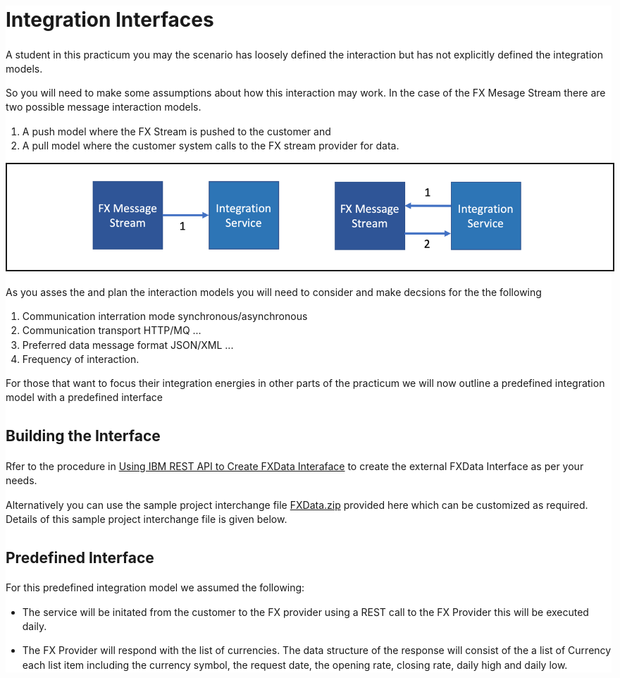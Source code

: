 # Integration Interfaces 
A student in this practicum you may the scenario has loosely defined the interaction but has not explicitly defined the integration models.

So you will need to make some assumptions about how this interaction may work. In the case of the FX Mesage Stream there are two possible message interaction models.

1. A push model where the FX Stream is pushed to the customer and 
2. A pull model where the customer system calls to the FX stream provider for data.

<img src="img/02-interaction-models.png" width=900 height=150 border=2/>

As you asses the and plan the interaction models you will need to consider and make decsions for the the following
1. Communication interration mode synchronous/asynchronous
2. Communication transport HTTP/MQ ...
3. Preferred data message format JSON/XML ...
4. Frequency of interaction.

For those that want to focus their integration energies in other parts of the practicum we will now outline a predefined integration model with a predefined interface

## Building the Interface

Rfer to the procedure in [Using IBM REST API to Create FXData Interaface](../RestAPI/RestAPI.md) to create the external FXData Interface as per your needs. 

Alternatively you can use the sample project interchange file [FXData.zip](../../scenario1/Scenario/fx-assets/FXData.zip) provided here which can be customized as required. Details of this sample project interchange file is given below.


## Predefined Interface

For this predefined integration model we assumed the following:

- The service will be initated from the customer to the FX provider using a REST call to the FX Provider this will be executed daily.

- The FX Provider will respond with the list of currencies. The data structure of the response will consist of the a list of Currency each list item including the currency symbol, the request date, the opening rate, closing rate, daily high and daily low.
